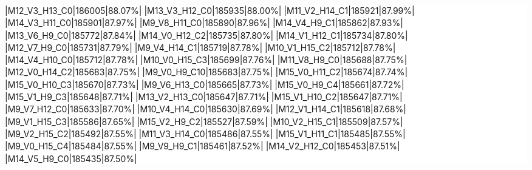 |M12_V3_H13_C0|186005|88.07%|
|M13_V3_H12_C0|185935|88.00%|
|M11_V2_H14_C1|185921|87.99%|
|M14_V3_H11_C0|185901|87.97%|
|M9_V8_H11_C0|185890|87.96%|
|M14_V4_H9_C1|185862|87.93%|
|M13_V6_H9_C0|185772|87.84%|
|M14_V0_H12_C2|185735|87.80%|
|M14_V1_H12_C1|185734|87.80%|
|M12_V7_H9_C0|185731|87.79%|
|M9_V4_H14_C1|185719|87.78%|
|M10_V1_H15_C2|185712|87.78%|
|M14_V4_H10_C0|185712|87.78%|
|M10_V0_H15_C3|185699|87.76%|
|M11_V8_H9_C0|185688|87.75%|
|M12_V0_H14_C2|185683|87.75%|
|M9_V0_H9_C10|185683|87.75%|
|M15_V0_H11_C2|185674|87.74%|
|M15_V0_H10_C3|185670|87.73%|
|M9_V6_H13_C0|185665|87.73%|
|M15_V0_H9_C4|185661|87.72%|
|M15_V1_H9_C3|185648|87.71%|
|M13_V2_H13_C0|185647|87.71%|
|M15_V1_H10_C2|185647|87.71%|
|M9_V7_H12_C0|185633|87.70%|
|M10_V4_H14_C0|185630|87.69%|
|M12_V1_H14_C1|185618|87.68%|
|M9_V1_H15_C3|185586|87.65%|
|M15_V2_H9_C2|185527|87.59%|
|M10_V2_H15_C1|185509|87.57%|
|M9_V2_H15_C2|185492|87.55%|
|M11_V3_H14_C0|185486|87.55%|
|M15_V1_H11_C1|185485|87.55%|
|M9_V0_H15_C4|185484|87.55%|
|M9_V9_H9_C1|185461|87.52%|
|M14_V2_H12_C0|185453|87.51%|
|M14_V5_H9_C0|185435|87.50%|